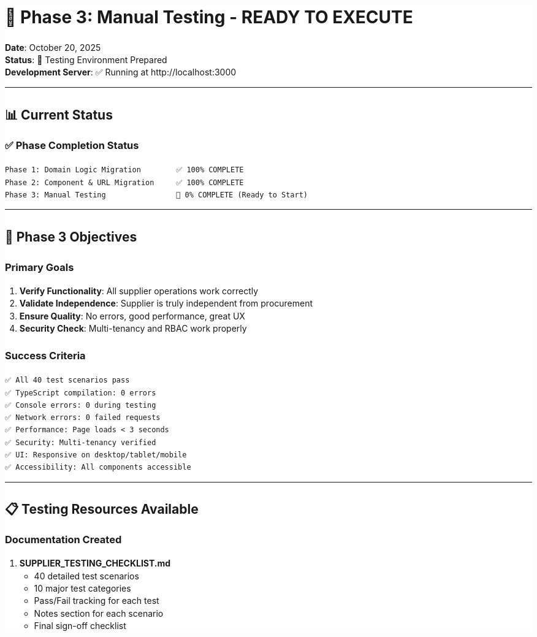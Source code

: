 # 🧪 Phase 3: Manual Testing - READY TO EXECUTE

**Date**: October 20, 2025  
**Status**: 🚀 Testing Environment Prepared  
**Development Server**: ✅ Running at http://localhost:3000

---

## 📊 Current Status

### ✅ Phase Completion Status
```
Phase 1: Domain Logic Migration        ✅ 100% COMPLETE
Phase 2: Component & URL Migration     ✅ 100% COMPLETE
Phase 3: Manual Testing                🧪 0% COMPLETE (Ready to Start)
```

---

## 🎯 Phase 3 Objectives

### Primary Goals
1. **Verify Functionality**: All supplier operations work correctly
2. **Validate Independence**: Supplier is truly independent from procurement
3. **Ensure Quality**: No errors, good performance, great UX
4. **Security Check**: Multi-tenancy and RBAC work properly

### Success Criteria
```
✅ All 40 test scenarios pass
✅ TypeScript compilation: 0 errors
✅ Console errors: 0 during testing
✅ Network errors: 0 failed requests
✅ Performance: Page loads < 3 seconds
✅ Security: Multi-tenancy verified
✅ UI: Responsive on desktop/tablet/mobile
✅ Accessibility: All components accessible
```

---

## 📋 Testing Resources Available

### Documentation Created
1. **SUPPLIER_TESTING_CHECKLIST.md**
   - 40 detailed test scenarios
   - 10 major test categories
   - Pass/Fail tracking for each test
   - Notes section for each scenario
   - Final sign-off checklist
